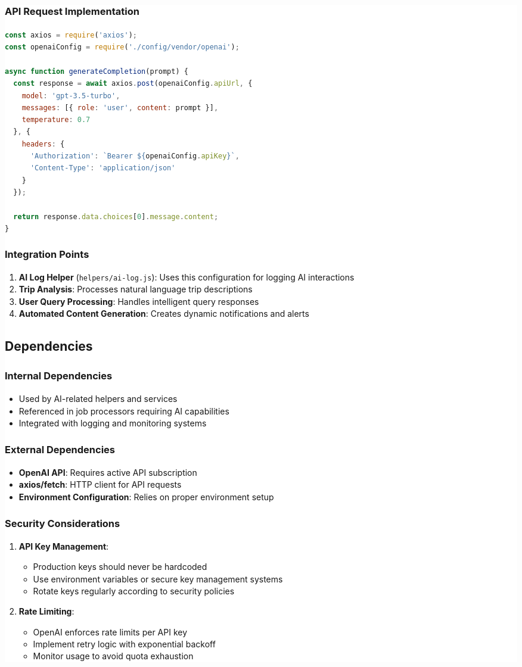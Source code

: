 ### API Request Implementation

```javascript
const axios = require('axios');
const openaiConfig = require('./config/vendor/openai');

async function generateCompletion(prompt) {
  const response = await axios.post(openaiConfig.apiUrl, {
    model: 'gpt-3.5-turbo',
    messages: [{ role: 'user', content: prompt }],
    temperature: 0.7
  }, {
    headers: {
      'Authorization': `Bearer ${openaiConfig.apiKey}`,
      'Content-Type': 'application/json'
    }
  });
  
  return response.data.choices[0].message.content;
}
```

### Integration Points

1. **AI Log Helper** (`helpers/ai-log.js`): Uses this configuration for logging AI interactions
2. **Trip Analysis**: Processes natural language trip descriptions
3. **User Query Processing**: Handles intelligent query responses
4. **Automated Content Generation**: Creates dynamic notifications and alerts

## Dependencies

### Internal Dependencies
- Used by AI-related helpers and services
- Referenced in job processors requiring AI capabilities
- Integrated with logging and monitoring systems

### External Dependencies
- **OpenAI API**: Requires active API subscription
- **axios/fetch**: HTTP client for API requests
- **Environment Configuration**: Relies on proper environment setup

### Security Considerations

1. **API Key Management**:
   - Production keys should never be hardcoded
   - Use environment variables or secure key management systems
   - Rotate keys regularly according to security policies

2. **Rate Limiting**:
   - OpenAI enforces rate limits per API key
   - Implement retry logic with exponential backoff
   - Monitor usage to avoid quota exhaustion
